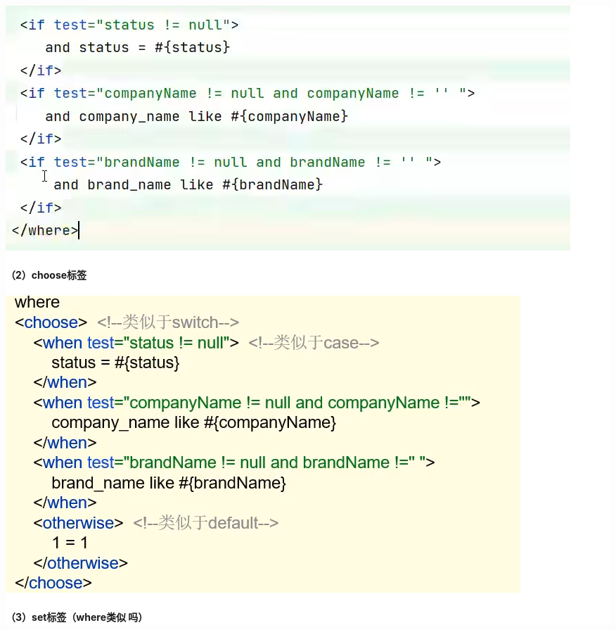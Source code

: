 ![image4](mybatis/image4.png)

#### （2）choose标签
![image5](mybatis/image5.png)

#### （3）set标签（where类似  吗）